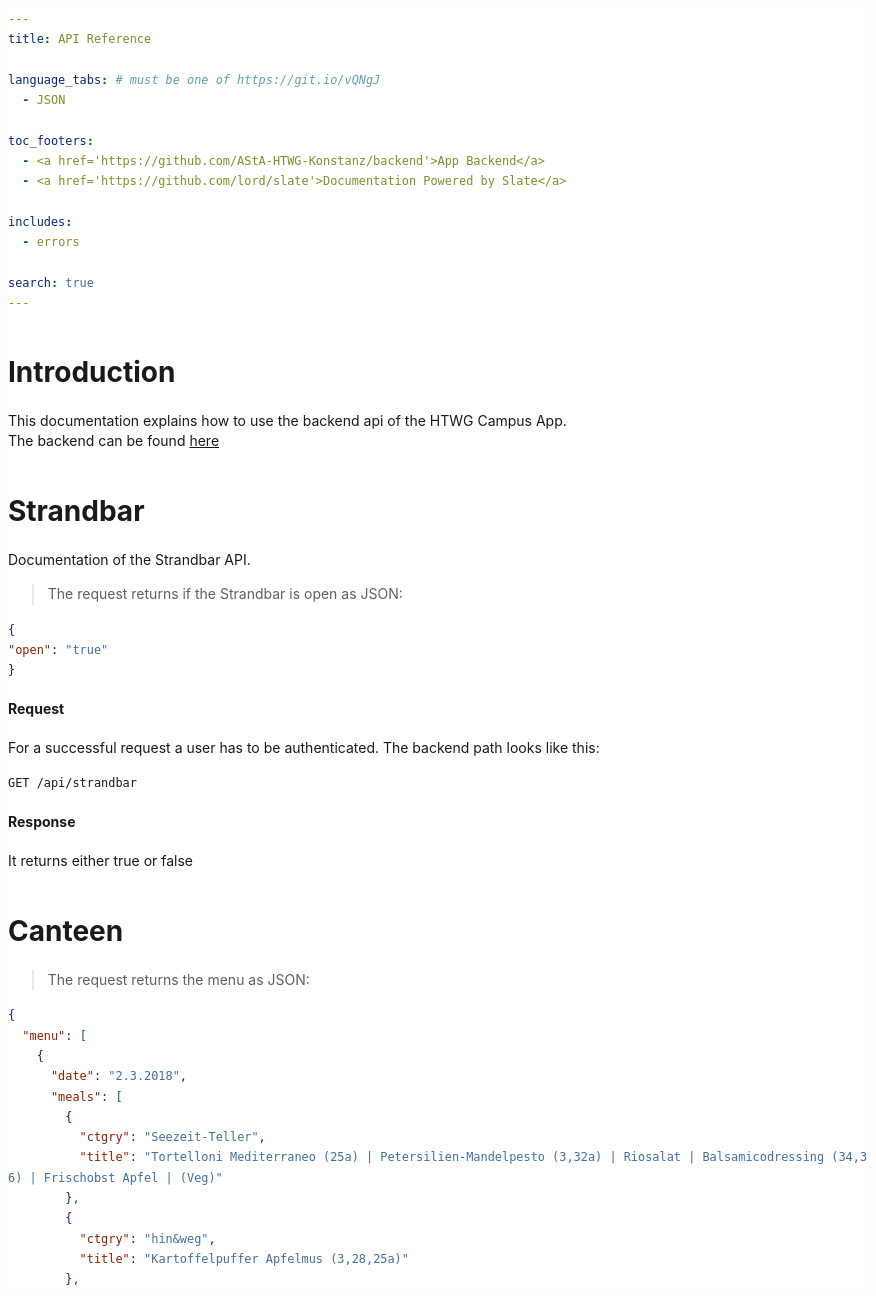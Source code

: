 ```yaml
---
title: API Reference

language_tabs: # must be one of https://git.io/vQNgJ
  - JSON

toc_footers:
  - <a href='https://github.com/AStA-HTWG-Konstanz/backend'>App Backend</a>
  - <a href='https://github.com/lord/slate'>Documentation Powered by Slate</a>

includes:
  - errors

search: true
---
```


# Introduction
This documentation explains how to use the backend api of the HTWG Campus App.  
The backend can be found <a href='https://github.com/AStA-HTWG-Konstanz/backend'>here</a>

# Strandbar
Documentation of the Strandbar API. 

> The request returns if the Strandbar is open as JSON:

```json
{
"open": "true"
}
```

#### Request
For a successful request a user has to be authenticated. The backend path looks like this:  
```
GET /api/strandbar
```

#### Response


It returns either true or false 

# Canteen


>The request returns the menu as JSON:

```json
{
  "menu": [
    {
      "date": "2.3.2018",
      "meals": [
        {
          "ctgry": "Seezeit-Teller",
          "title": "Tortelloni Mediterraneo (25a) | Petersilien-Mandelpesto (3,32a) | Riosalat | Balsamicodressing (34,36) | Frischobst Apfel | (Veg)"
        },
        {
          "ctgry": "hin&weg",
          "title": "Kartoffelpuffer Apfelmus (3,28,25a)"
        },
```